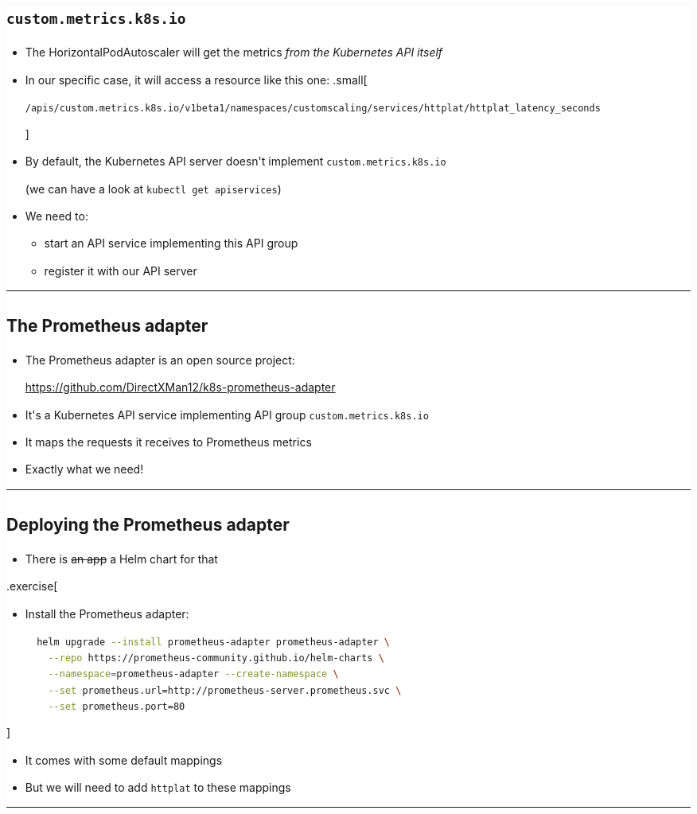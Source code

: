 ## `custom.metrics.k8s.io`

- The HorizontalPodAutoscaler will get the metrics *from the Kubernetes API itself*

- In our specific case, it will access a resource like this one:
  .small[
  ```
  /apis/custom.metrics.k8s.io/v1beta1/namespaces/customscaling/services/httplat/httplat_latency_seconds
  ```
  ]

- By default, the Kubernetes API server doesn't implement `custom.metrics.k8s.io`

  (we can have a look at `kubectl get apiservices`)

- We need to:

  - start an API service implementing this API group

  - register it with our API server

---

## The Prometheus adapter

- The Prometheus adapter is an open source project:

  https://github.com/DirectXMan12/k8s-prometheus-adapter

- It's a Kubernetes API service implementing API group `custom.metrics.k8s.io`

- It maps the requests it receives to Prometheus metrics

- Exactly what we need!

---

## Deploying the Prometheus adapter

- There is ~~an app~~ a Helm chart for that

.exercise[

- Install the Prometheus adapter:
  ```bash
    helm upgrade --install prometheus-adapter prometheus-adapter \
      --repo https://prometheus-community.github.io/helm-charts \
      --namespace=prometheus-adapter --create-namespace \
      --set prometheus.url=http://prometheus-server.prometheus.svc \
      --set prometheus.port=80
  ```

]

- It comes with some default mappings

- But we will need to add `httplat` to these mappings

---